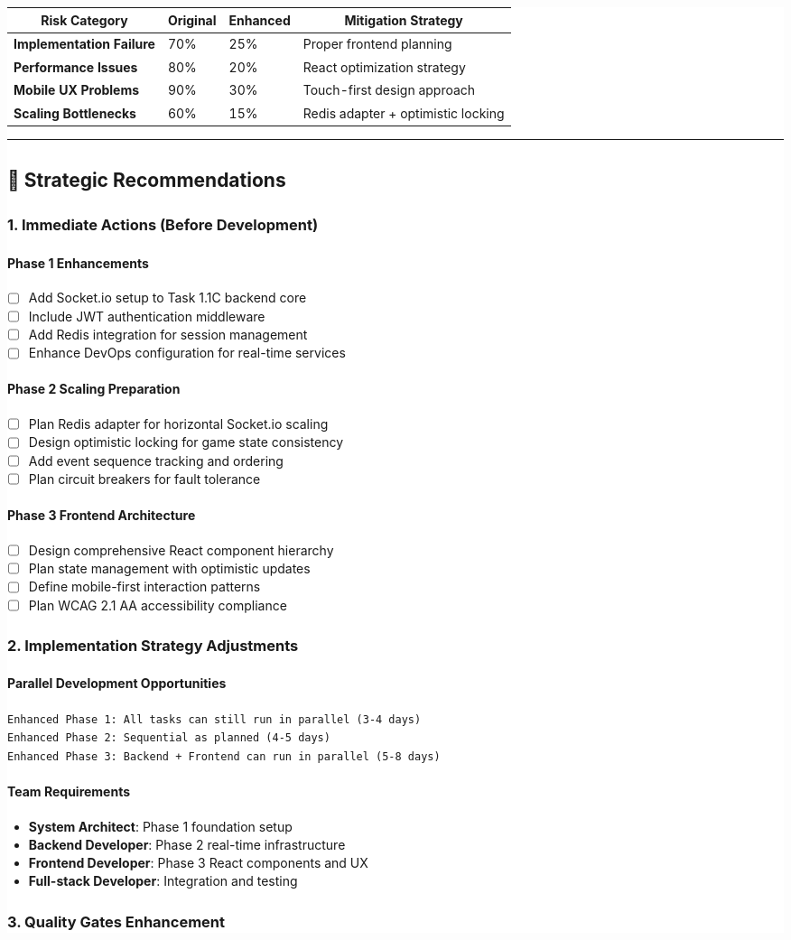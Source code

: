 | Risk Category | Original | Enhanced | Mitigation Strategy |
|---------------|----------|----------|-------------------|
| **Implementation Failure** | 70% | 25% | Proper frontend planning |
| **Performance Issues** | 80% | 20% | React optimization strategy |
| **Mobile UX Problems** | 90% | 30% | Touch-first design approach |
| **Scaling Bottlenecks** | 60% | 15% | Redis adapter + optimistic locking |

---

## 🎯 Strategic Recommendations

### 1. Immediate Actions (Before Development)

#### Phase 1 Enhancements
- [ ] Add Socket.io setup to Task 1.1C backend core
- [ ] Include JWT authentication middleware
- [ ] Add Redis integration for session management
- [ ] Enhance DevOps configuration for real-time services

#### Phase 2 Scaling Preparation
- [ ] Plan Redis adapter for horizontal Socket.io scaling
- [ ] Design optimistic locking for game state consistency
- [ ] Add event sequence tracking and ordering
- [ ] Plan circuit breakers for fault tolerance

#### Phase 3 Frontend Architecture
- [ ] Design comprehensive React component hierarchy
- [ ] Plan state management with optimistic updates
- [ ] Define mobile-first interaction patterns
- [ ] Plan WCAG 2.1 AA accessibility compliance

### 2. Implementation Strategy Adjustments

#### Parallel Development Opportunities
```
Enhanced Phase 1: All tasks can still run in parallel (3-4 days)
Enhanced Phase 2: Sequential as planned (4-5 days)
Enhanced Phase 3: Backend + Frontend can run in parallel (5-8 days)
```

#### Team Requirements
- **System Architect**: Phase 1 foundation setup
- **Backend Developer**: Phase 2 real-time infrastructure
- **Frontend Developer**: Phase 3 React components and UX
- **Full-stack Developer**: Integration and testing

### 3. Quality Gates Enhancement
